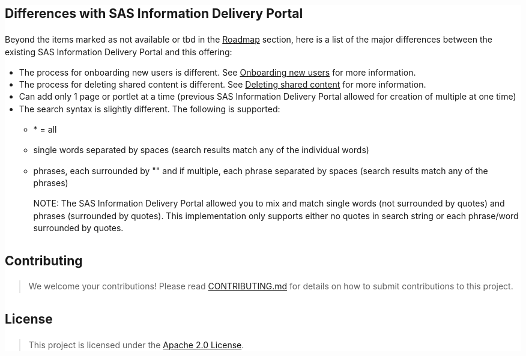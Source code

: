 ## Differences with SAS Information Delivery Portal ##

Beyond the items marked as not available or tbd in the [Roadmap](#roadmap) section, here is a list of the major differences between the existing SAS Information Delivery Portal and this offering:

- The process for onboarding new users is different.  See [Onboarding new users](#onboarding-new-users) for more information.
- The process for deleting shared content is different.  See [Deleting shared content](#deleting-shared-content) for more information.
- Can add only 1 page or portlet at a time (previous SAS Information Delivery Portal allowed for creation of multiple at one time)
- The search syntax is slightly different.  The following is supported:
  - \* = all 
  - single words separated by spaces (search results match any of the individual words)
  - phrases, each surrounded by "" and if multiple, each phrase separated by spaces (search results match any of the phrases)

    NOTE: The SAS Information Delivery Portal allowed you to mix and match single words (not surrounded by quotes) and phrases (surrounded by quotes).  This implementation only supports either no quotes in search string or each phrase/word surrounded by quotes.


## Contributing

> We welcome your contributions! Please read [CONTRIBUTING.md](CONTRIBUTING.md) for details on how to submit contributions to this project. 

## License

> This project is licensed under the [Apache 2.0 License](LICENSE).
 
